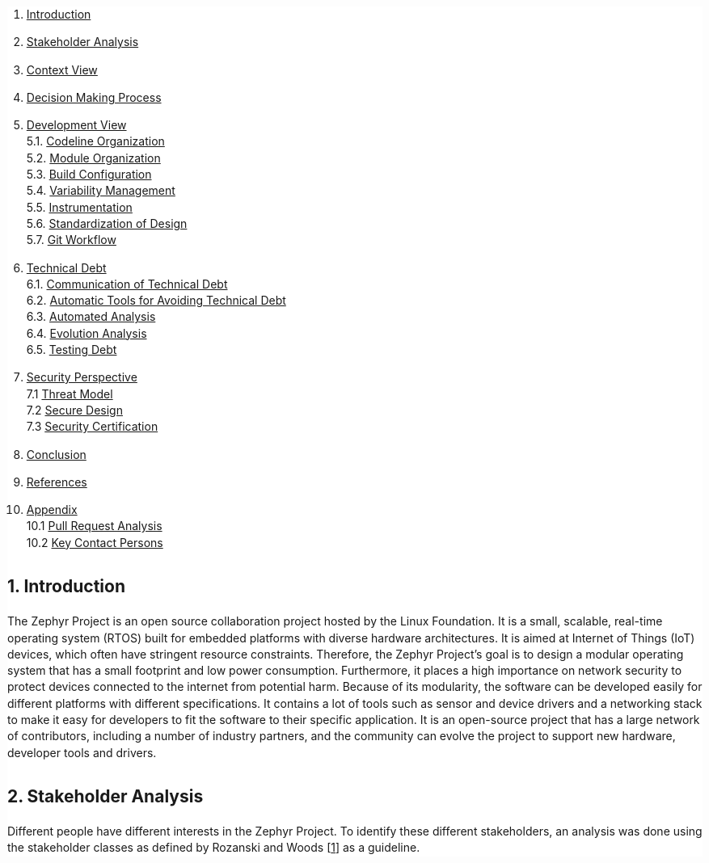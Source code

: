1. [Introduction](#introduction)

2. [Stakeholder Analysis](#stakeholders)

3. [Context View](#context)

4. [Decision Making Process](#DecisionMakingProcess)

5. [Development View](#DevelopmentView)  
    5.1. [Codeline Organization](#CodelineOrganization)  
    5.2. [Module Organization](#ModuleOrganization)  
    5.3. [Build Configuration](#BuildConfig)  
    5.4. [Variability Management](#VarMang)  
    5.5. [Instrumentation](#Instrumentation)  
    5.6. [Standardization of Design](#StandDesign)    
    5.7. [Git Workflow](#Gitworkflow)

6. [Technical Debt](#TechnicalDebt)  
    6.1. [Communication of Technical Debt](#CommTechDebt)  
    6.2. [Automatic Tools for Avoiding Technical Debt](#Autotools)  
    6.3. [Automated Analysis](#AutoAnalysis)  
    6.4. [Evolution Analysis](#EvolutionAnalysis)  
    6.5. [Testing Debt](#TestDebt)  

7. [Security Perspective](#SecurityPerspective)  
    7.1 [Threat Model](#ThreatModel)  
    7.2 [Secure Design](#SecureDesign)  
    7.3 [Security Certification](#SecurityCertification)  
    
8. [Conclusion](#conclusion)

9. [References](#references)  

10. [Appendix](#appendix)  
    10.1 [Pull Request Analysis](#PRAnalysis)    
    10.2 [Key Contact Persons](#contact)    

## 1. Introduction <a name="introduction"></a>
The Zephyr Project is an open source collaboration project hosted by the Linux Foundation. It is a small, scalable, real-time operating system (RTOS) built for embedded platforms with diverse hardware architectures. It is aimed at Internet of Things (IoT) devices, which often have stringent resource constraints. Therefore, the Zephyr Project’s goal is to design a modular operating system that has a small footprint and low power consumption. Furthermore, it places a high importance on network security to protect devices connected to the internet from potential harm. Because of its modularity, the software can be developed easily for different platforms with different specifications. It contains a lot of tools such as sensor and device drivers and a networking stack to make it easy for developers to fit the software to their specific application. It is an open-source project that has a large network of contributors, including a number of industry partners, and the community can evolve the project to support new hardware, developer tools and drivers.


## 2. Stakeholder Analysis <a name="stakeholders"></a>
Different people have different interests in the Zephyr Project. To identify these different stakeholders, an analysis was done using the stakeholder classes as defined by Rozanski and Woods [[1](#ref1)] as a guideline. 
